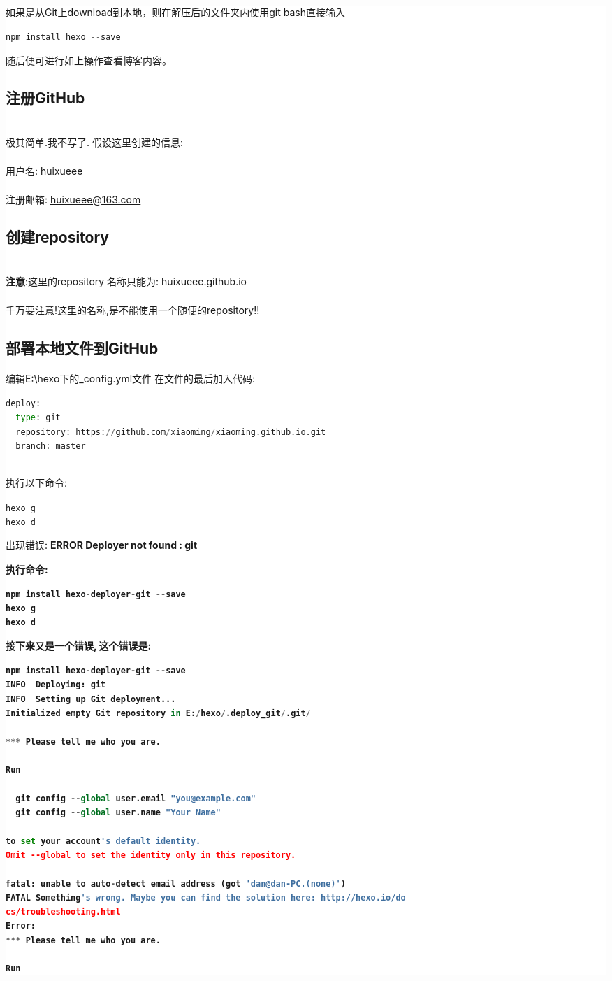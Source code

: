 如果是从Git上download到本地，则在解压后的文件夹内使用git bash直接输入
```python
npm install hexo --save
```
随后便可进行如上操作查看博客内容。

## 注册GitHub
<br>极其简单.我不写了. 假设这里创建的信息:</br>
<br>用户名: huixueee</br>
<br>注册邮箱: huixueee@163.com</br>

## 创建repository
<br>**注意**:这里的repository 名称只能为: huixueee.github.io</br>
<br>千万要注意!这里的名称,是不能使用一个随便的repository!!</br>

## 部署本地文件到GitHub
编辑E:\hexo下的_config.yml文件
在文件的最后加入代码:
```python
deploy: 
  type: git
  repository: https://github.com/xiaoming/xiaoming.github.io.git
  branch: master
  
```
执行以下命令:
```python
hexo g
hexo d
```
出现错误:
<strong>ERROR Deployer not found : git

执行命令:
```python
npm install hexo-deployer-git --save
hexo g
hexo d
```
接下来又是一个错误, 这个错误是:
```python
npm install hexo-deployer-git --save
INFO  Deploying: git
INFO  Setting up Git deployment...
Initialized empty Git repository in E:/hexo/.deploy_git/.git/

*** Please tell me who you are.

Run

  git config --global user.email "you@example.com"
  git config --global user.name "Your Name"

to set your account's default identity.
Omit --global to set the identity only in this repository.

fatal: unable to auto-detect email address (got 'dan@dan-PC.(none)')
FATAL Something's wrong. Maybe you can find the solution here: http://hexo.io/do
cs/troubleshooting.html
Error:
*** Please tell me who you are.

Run

```
